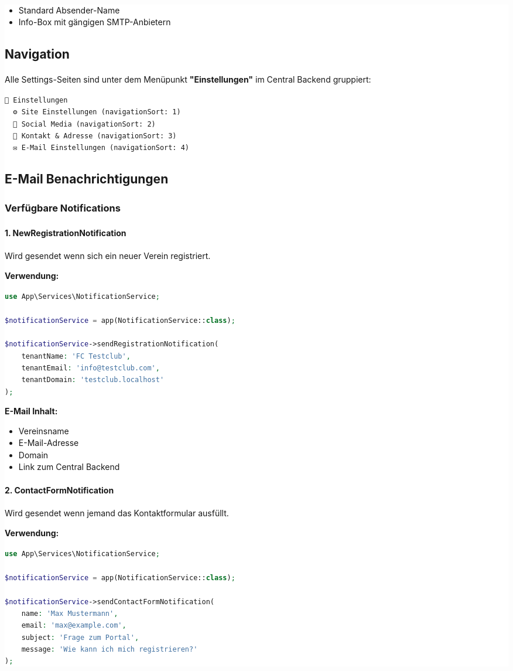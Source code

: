   - Standard Absender-Name
  - Info-Box mit gängigen SMTP-Anbietern

## Navigation

Alle Settings-Seiten sind unter dem Menüpunkt **"Einstellungen"** im Central Backend gruppiert:

```
📁 Einstellungen
  ⚙️ Site Einstellungen (navigationSort: 1)
  🔗 Social Media (navigationSort: 2)
  📍 Kontakt & Adresse (navigationSort: 3)
  ✉️ E-Mail Einstellungen (navigationSort: 4)
```

## E-Mail Benachrichtigungen

### Verfügbare Notifications

#### 1. **NewRegistrationNotification**
Wird gesendet wenn sich ein neuer Verein registriert.

**Verwendung:**
```php
use App\Services\NotificationService;

$notificationService = app(NotificationService::class);

$notificationService->sendRegistrationNotification(
    tenantName: 'FC Testclub',
    tenantEmail: 'info@testclub.com',
    tenantDomain: 'testclub.localhost'
);
```

**E-Mail Inhalt:**
- Vereinsname
- E-Mail-Adresse
- Domain
- Link zum Central Backend

#### 2. **ContactFormNotification**
Wird gesendet wenn jemand das Kontaktformular ausfüllt.

**Verwendung:**
```php
use App\Services\NotificationService;

$notificationService = app(NotificationService::class);

$notificationService->sendContactFormNotification(
    name: 'Max Mustermann',
    email: 'max@example.com',
    subject: 'Frage zum Portal',
    message: 'Wie kann ich mich registrieren?'
);
```
